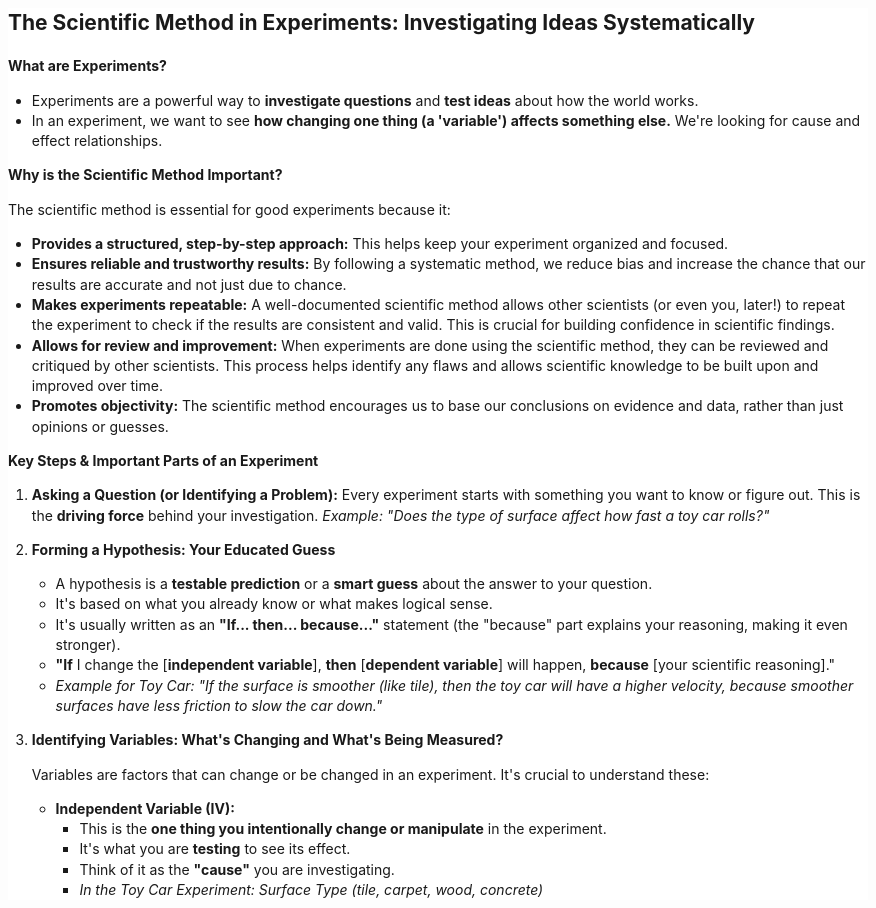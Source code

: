 
## The Scientific Method in Experiments: Investigating Ideas Systematically

**What are Experiments?**

- Experiments are a powerful way to **investigate questions** and **test ideas** about how the world works.
- In an experiment, we want to see **how changing one thing (a 'variable') affects something else.**  We're looking for cause and effect relationships.

**Why is the Scientific Method Important?**

The scientific method is essential for good experiments because it:

- **Provides a structured, step-by-step approach:**  This helps keep your experiment organized and focused.
- **Ensures reliable and trustworthy results:** By following a systematic method, we reduce bias and increase the chance that our results are accurate and not just due to chance.
- **Makes experiments repeatable:**  A well-documented scientific method allows other scientists (or even you, later!) to repeat the experiment to check if the results are consistent and valid. This is crucial for building confidence in scientific findings.
- **Allows for review and improvement:**  When experiments are done using the scientific method, they can be reviewed and critiqued by other scientists. This process helps identify any flaws and allows scientific knowledge to be built upon and improved over time.
- **Promotes objectivity:** The scientific method encourages us to base our conclusions on evidence and data, rather than just opinions or guesses.

**Key Steps & Important Parts of an Experiment**

1.  **Asking a Question (or Identifying a Problem):**  Every experiment starts with something you want to know or figure out.  This is the **driving force** behind your investigation.  *Example: "Does the type of surface affect how fast a toy car rolls?"*

2.  **Forming a Hypothesis:  Your Educated Guess**

    - A hypothesis is a **testable prediction** or a **smart guess** about the answer to your question.
    - It's based on what you already know or what makes logical sense.
    - It's usually written as an **"If... then... because..."** statement (the "because" part explains your reasoning, making it even stronger).
    - **"If** I change the [**independent variable**], **then** [**dependent variable**] will happen, **because** [your scientific reasoning]."
    - *Example for Toy Car: "If the surface is smoother (like tile), then the toy car will have a higher velocity, because smoother surfaces have less friction to slow the car down."*

3.  **Identifying Variables:  What's Changing and What's Being Measured?**

    Variables are factors that can change or be changed in an experiment.  It's crucial to understand these:

    *   **Independent Variable (IV):**
        - This is the **one thing you intentionally change or manipulate** in the experiment.
        - It's what you are **testing** to see its effect.
        - Think of it as the **"cause"** you are investigating.
        - *In the Toy Car Experiment: Surface Type (tile, carpet, wood, concrete)*

